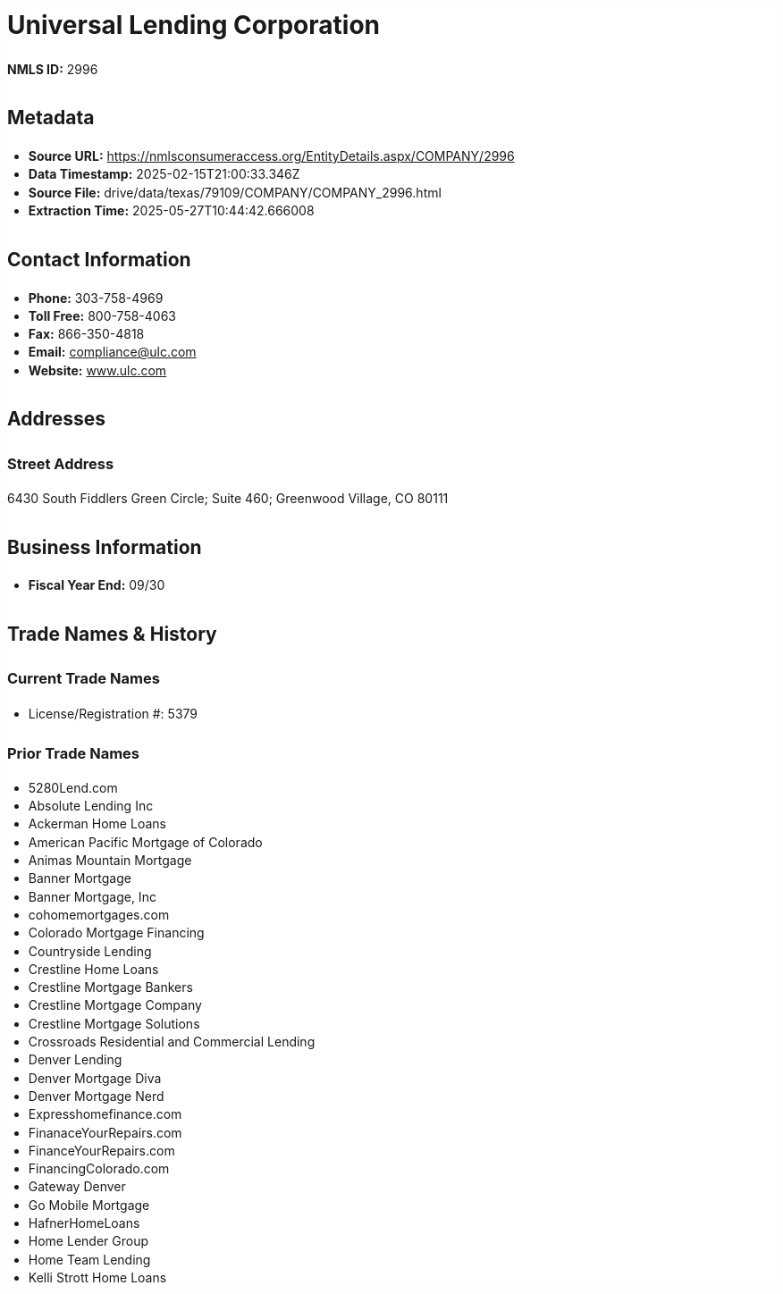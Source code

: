 # Universal Lending Corporation

**NMLS ID:** 2996

## Metadata
- **Source URL:** https://nmlsconsumeraccess.org/EntityDetails.aspx/COMPANY/2996
- **Data Timestamp:** 2025-02-15T21:00:33.346Z
- **Source File:** drive/data/texas/79109/COMPANY/COMPANY_2996.html
- **Extraction Time:** 2025-05-27T10:44:42.666008

## Contact Information
- **Phone:** 303-758-4969
- **Toll Free:** 800-758-4063
- **Fax:** 866-350-4818
- **Email:** compliance@ulc.com
- **Website:** www.ulc.com

## Addresses
### Street Address
6430 South Fiddlers Green Circle; Suite 460; Greenwood Village, CO 80111

## Business Information
- **Fiscal Year End:** 09/30

## Trade Names & History
### Current Trade Names
- License/Registration #: 5379

### Prior Trade Names
- 5280Lend.com
- Absolute Lending Inc
- Ackerman Home Loans
- American Pacific Mortgage of Colorado
- Animas Mountain Mortgage
- Banner Mortgage
- Banner Mortgage, Inc
- cohomemortgages.com
- Colorado Mortgage Financing
- Countryside Lending
- Crestline Home Loans
- Crestline Mortgage Bankers
- Crestline Mortgage Company
- Crestline Mortgage Solutions
- Crossroads Residential and Commercial Lending
- Denver Lending
- Denver Mortgage Diva
- Denver Mortgage Nerd
- Expresshomefinance.com
- FinanaceYourRepairs.com
- FinanceYourRepairs.com
- FinancingColorado.com
- Gateway Denver
- Go Mobile Mortgage
- HafnerHomeLoans
- Home Lender Group
- Home Team Lending
- Kelli Strott Home Loans